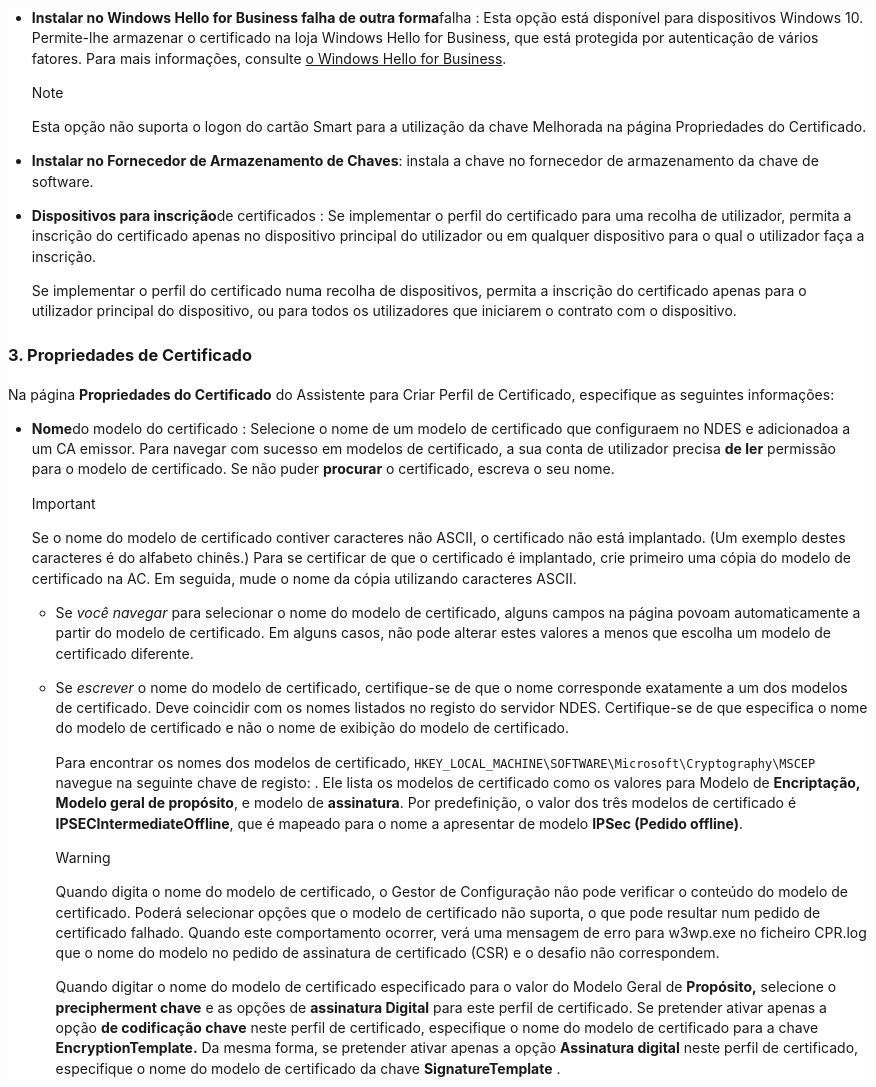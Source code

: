   - **Instalar no Windows Hello for Business falha de outra forma**falha : Esta opção está disponível para dispositivos Windows 10. Permite-lhe armazenar o certificado na loja Windows Hello for Business, que está protegida por autenticação de vários fatores. Para mais informações, consulte [o Windows Hello for Business](https://docs.microsoft.com/windows/security/identity-protection/hello-for-business/hello-identity-verification).

    > [!NOTE]  
    > Esta opção não suporta o logon do cartão Smart para a utilização da chave Melhorada na página Propriedades do Certificado.

  - **Instalar no Fornecedor de Armazenamento de Chaves**: instala a chave no fornecedor de armazenamento da chave de software.  

- **Dispositivos para inscrição**de certificados : Se implementar o perfil do certificado para uma recolha de utilizador, permita a inscrição do certificado apenas no dispositivo principal do utilizador ou em qualquer dispositivo para o qual o utilizador faça a inscrição.

    Se implementar o perfil do certificado numa recolha de dispositivos, permita a inscrição do certificado apenas para o utilizador principal do dispositivo, ou para todos os utilizadores que iniciarem o contrato com o dispositivo.  

### <a name="3-certificate-properties"></a>3. Propriedades de Certificado

Na página **Propriedades do Certificado** do Assistente para Criar Perfil de Certificado, especifique as seguintes informações:  

- **Nome**do modelo do certificado : Selecione o nome de um modelo de certificado que configuraem no NDES e adicionadoa a um CA emissor. Para navegar com sucesso em modelos de certificado, a sua conta de utilizador precisa **de ler** permissão para o modelo de certificado. Se não puder **procurar** o certificado, escreva o seu nome.  

  > [!IMPORTANT]
  > Se o nome do modelo de certificado contiver caracteres não ASCII, o certificado não está implantado. (Um exemplo destes caracteres é do alfabeto chinês.) Para se certificar de que o certificado é implantado, crie primeiro uma cópia do modelo de certificado na AC. Em seguida, mude o nome da cópia utilizando caracteres ASCII.  

  - Se *você navegar* para selecionar o nome do modelo de certificado, alguns campos na página povoam automaticamente a partir do modelo de certificado. Em alguns casos, não pode alterar estes valores a menos que escolha um modelo de certificado diferente.  

  - Se *escrever* o nome do modelo de certificado, certifique-se de que o nome corresponde exatamente a um dos modelos de certificado. Deve coincidir com os nomes listados no registo do servidor NDES. Certifique-se de que especifica o nome do modelo de certificado e não o nome de exibição do modelo de certificado.  

    Para encontrar os nomes dos modelos de certificado, `HKEY_LOCAL_MACHINE\SOFTWARE\Microsoft\Cryptography\MSCEP`navegue na seguinte chave de registo: . Ele lista os modelos de certificado como os valores para Modelo de **Encriptação,** **Modelo geral de propósito**, e modelo de **assinatura**. Por predefinição, o valor dos três modelos de certificado é **IPSECIntermediateOffline**, que é mapeado para o nome a apresentar de modelo **IPSec (Pedido offline)**.  

    > [!WARNING]  
    > Quando digita o nome do modelo de certificado, o Gestor de Configuração não pode verificar o conteúdo do modelo de certificado. Poderá selecionar opções que o modelo de certificado não suporta, o que pode resultar num pedido de certificado falhado. Quando este comportamento ocorrer, verá uma mensagem de erro para w3wp.exe no ficheiro CPR.log que o nome do modelo no pedido de assinatura de certificado (CSR) e o desafio não correspondem.  
    >
    > Quando digitar o nome do modelo de certificado especificado para o valor do Modelo Geral de **Propósito,** selecione o **precipherment chave** e as opções de **assinatura Digital** para este perfil de certificado. Se pretender ativar apenas a opção **de codificação chave** neste perfil de certificado, especifique o nome do modelo de certificado para a chave **EncryptionTemplate.** Da mesma forma, se pretender ativar apenas a opção **Assinatura digital** neste perfil de certificado, especifique o nome do modelo de certificado da chave **SignatureTemplate** .  
